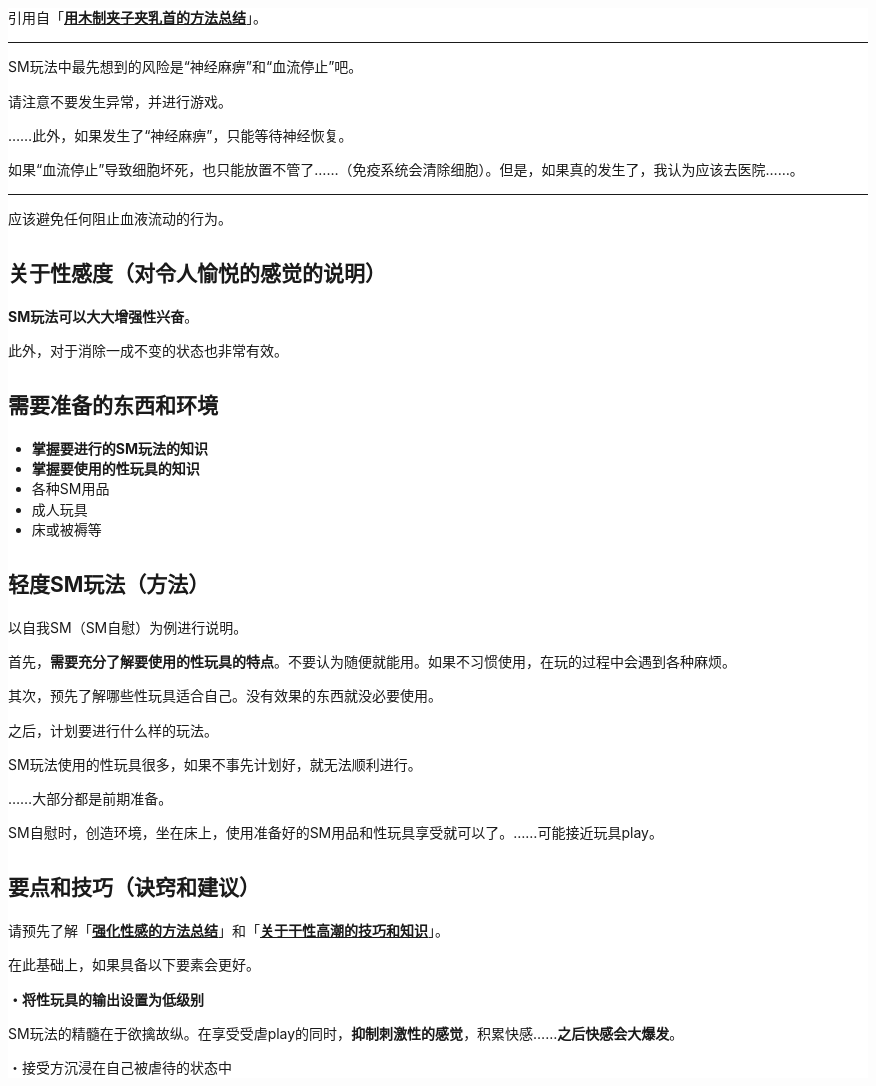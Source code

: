 引用自「**[用木制夹子夹乳首的方法总结](/h-life/nipple/kaihatsu+iki/page-118.html)**」。

* * *

SM玩法中最先想到的风险是“神经麻痹”和“血流停止”吧。

请注意不要发生异常，并进行游戏。

……此外，如果发生了“神经麻痹”，只能等待神经恢复。

如果“血流停止”导致细胞坏死，也只能放置不管了……（免疫系统会清除细胞）。但是，如果真的发生了，我认为应该去医院……。

* * *

应该避免任何阻止血液流动的行为。

## 关于性感度（对令人愉悦的感觉的说明） [​](#关于性感度-对令人愉悦的感觉的说明)

**SM玩法可以大大增强性兴奋**。

此外，对于消除一成不变的状态也非常有效。

## 需要准备的东西和环境 [​](#需要准备的东西和环境)

+   **掌握要进行的SM玩法的知识**
+   **掌握要使用的性玩具的知识**
+   各种SM用品
+   成人玩具
+   床或被褥等

## 轻度SM玩法（方法） [​](#轻度sm玩法-方法)

以自我SM（SM自慰）为例进行说明。

首先，**需要充分了解要使用的性玩具的特点**。不要认为随便就能用。如果不习惯使用，在玩的过程中会遇到各种麻烦。

其次，预先了解哪些性玩具适合自己。没有效果的东西就没必要使用。

之后，计划要进行什么样的玩法。

SM玩法使用的性玩具很多，如果不事先计划好，就无法顺利进行。

……大部分都是前期准备。

SM自慰时，创造环境，坐在床上，使用准备好的SM用品和性玩具享受就可以了。……可能接近玩具play。

## 要点和技巧（诀窍和建议） [​](#要点和技巧-诀窍和建议)

请预先了解「**[强化性感的方法总结](/h-life/nipple/jyouhou/page-19.html)**」和「**[关于干性高潮的技巧和知识](/h-life/dryorg/intro/page-55.html)**」。

在此基础上，如果具备以下要素会更好。

**・将性玩具的输出设置为低级别**

SM玩法的精髓在于欲擒故纵。在享受受虐play的同时，**抑制刺激性的感觉**，积累快感……**之后快感会大爆发**。

・接受方沉浸在自己被虐待的状态中
